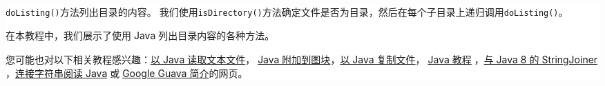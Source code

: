 `doListing()`方法列出目录的内容。 我们使用`isDirectory()`方法确定文件是否为目录，然后在每个子目录上递归调用`doListing()`。

在本教程中，我们展示了使用 Java 列出目录内容的各种方法。

您可能也对以下相关教程感兴趣：[以 Java 读取文本文件](/articles/javareadtext/)， [Java 附加到图块](/articles/javaappendtofile/)，[以 Java 复制文件](/java/copyfile/)， [Java 教程](/lang/java/) ，[与 Java 8 的 StringJoiner](/articles/java8stringjoiner/) ，[连接字符串阅读 Java](/articles/javareadwebpage/) 或 [Google Guava 简介](/articles/guava/)的网页。